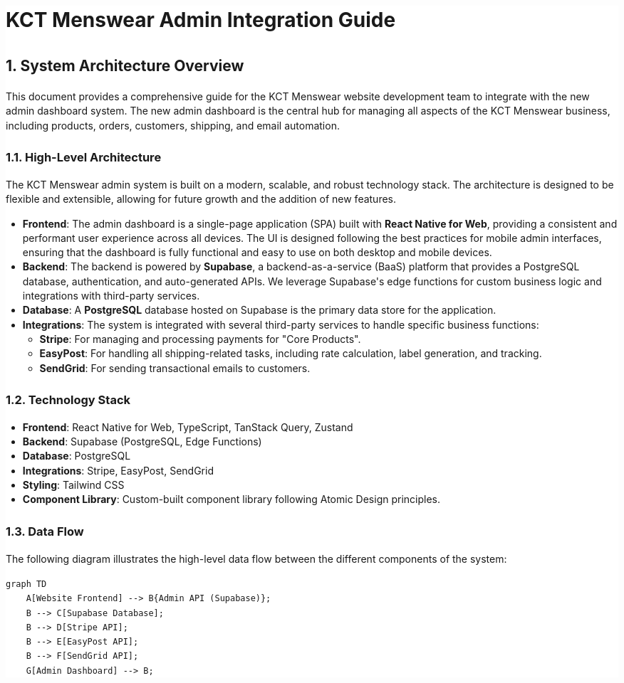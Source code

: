 # KCT Menswear Admin Integration Guide

## 1. System Architecture Overview

This document provides a comprehensive guide for the KCT Menswear website development team to integrate with the new admin dashboard system. The new admin dashboard is the central hub for managing all aspects of the KCT Menswear business, including products, orders, customers, shipping, and email automation.

### 1.1. High-Level Architecture

The KCT Menswear admin system is built on a modern, scalable, and robust technology stack. The architecture is designed to be flexible and extensible, allowing for future growth and the addition of new features.

- **Frontend**: The admin dashboard is a single-page application (SPA) built with **React Native for Web**, providing a consistent and performant user experience across all devices. The UI is designed following the best practices for mobile admin interfaces, ensuring that the dashboard is fully functional and easy to use on both desktop and mobile devices.
- **Backend**: The backend is powered by **Supabase**, a backend-as-a-service (BaaS) platform that provides a PostgreSQL database, authentication, and auto-generated APIs. We leverage Supabase's edge functions for custom business logic and integrations with third-party services.
- **Database**: A **PostgreSQL** database hosted on Supabase is the primary data store for the application.
- **Integrations**: The system is integrated with several third-party services to handle specific business functions:
    - **Stripe**: For managing and processing payments for "Core Products".
    - **EasyPost**: For handling all shipping-related tasks, including rate calculation, label generation, and tracking.
    - **SendGrid**: For sending transactional emails to customers.

### 1.2. Technology Stack

- **Frontend**: React Native for Web, TypeScript, TanStack Query, Zustand
- **Backend**: Supabase (PostgreSQL, Edge Functions)
- **Database**: PostgreSQL
- **Integrations**: Stripe, EasyPost, SendGrid
- **Styling**: Tailwind CSS
- **Component Library**: Custom-built component library following Atomic Design principles.

### 1.3. Data Flow

The following diagram illustrates the high-level data flow between the different components of the system:

```mermaid
graph TD
    A[Website Frontend] --> B{Admin API (Supabase)};
    B --> C[Supabase Database];
    B --> D[Stripe API];
    B --> E[EasyPost API];
    B --> F[SendGrid API];
    G[Admin Dashboard] --> B;
```
